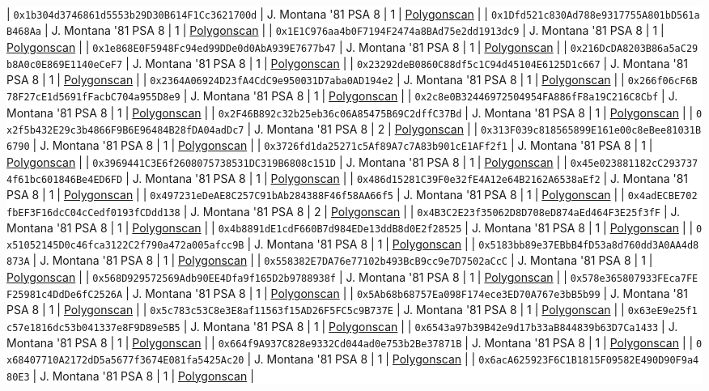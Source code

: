 | `0x1b304d3746861d5553b29D30B614F1Cc3621700d` | J. Montana '81 PSA 8 | 1 | [Polygonscan](https://polygonscan.com/tx/0x4e9129e354d5407796abeb24265c45bb838a69bf29b7fa668bf7f68bc2e8bb8f) |
| `0x1Dfd521c830Ad788e9317755A801bD561aB468Aa` | J. Montana '81 PSA 8 | 1 | [Polygonscan](https://polygonscan.com/tx/0x9a97e66763129c07b9c17d66a4e82466f9fa213dbd15d518e57d521d4d97e923) |
| `0x1E1C976aa4b0F7194F2474a8BAd75e2dd1913dc9` | J. Montana '81 PSA 8 | 1 | [Polygonscan](https://polygonscan.com/tx/0x54bf5cd7d296f0a99069234a8ea8bb96adb752114071da59d2d0d58b3497a2f0) |
| `0x1e868E0F5948Fc94ed99DDe0d0AbA939E7677b47` | J. Montana '81 PSA 8 | 1 | [Polygonscan](https://polygonscan.com/tx/0x597992ef11b7db1ff30d128626dac8fcb32787fec146663edf637025fe80f24c) |
| `0x216DcDA8203B86a5aC29b8A0c0E869E1140eCeF7` | J. Montana '81 PSA 8 | 1 | [Polygonscan](https://polygonscan.com/tx/0xb8b7f91865daef6da7cf6ac9647a4218923cbc9066677e2c246f798176a1eba8) |
| `0x23292deB0860C88df5c1C94d45104E6125D1c667` | J. Montana '81 PSA 8 | 1 | [Polygonscan](https://polygonscan.com/tx/0x7b2a772fa674f2ef522ea1d2cebbcecf3ed218f2fd9fda9c4236f8d185876df1) |
| `0x2364A06924D23fA4CdC9e950031D7aba0AD194e2` | J. Montana '81 PSA 8 | 1 | [Polygonscan](https://polygonscan.com/tx/0x0b0f9909b4da29c8d564a18e99b9e99a9eedf1fe1a1512d4f920cd031df92039) |
| `0x266f06cF6B78F27cE1d5691fFacbC704a955D8e9` | J. Montana '81 PSA 8 | 1 | [Polygonscan](https://polygonscan.com/tx/0x0080b171ba9f0506e7459860cf5f29e7941bf78dbf8879f726b7bc8576448ef6) |
| `0x2c8e0B32446972504954FA886fF8a19C216C8Cbf` | J. Montana '81 PSA 8 | 1 | [Polygonscan](https://polygonscan.com/tx/0xeacfe9a35c80b05250376b8c622482ef6d81b490c9fd9ab387cd2523d2a605c8) |
| `0x2F46B892c32b25eb36c06A85475B69C2dffC37Bd` | J. Montana '81 PSA 8 | 1 | [Polygonscan](https://polygonscan.com/tx/0xf4d5e6f347e9615589943241c23726490c15e1581be49a79ef9c5b81a485340e) |
| `0x2f5b432E29c3b4866F9B6E96484B28fDA04adDc7` | J. Montana '81 PSA 8 | 2 | [Polygonscan](https://polygonscan.com/tx/0xe589ede51b91f96187a527bec1eab470bc857d91d69fa6537df9d76d4683fc37) |
| `0x313F039c818565899E161e00c8eBee81031B6790` | J. Montana '81 PSA 8 | 1 | [Polygonscan](https://polygonscan.com/tx/0x8a5122f21b4db83c02535efd03084a4da036ef7d6432655df8d5fac910930471) |
| `0x3726fd1da25271c5Af89A7c7A83b901cE1AFf2f1` | J. Montana '81 PSA 8 | 1 | [Polygonscan](https://polygonscan.com/tx/0xd1edfb0aa88544c9e7a43922e2b3edd1fe16eb6a339fedb0d99c2fa2dc1cc9ea) |
| `0x3969441C3E6f2608075738531DC319B6808c151D` | J. Montana '81 PSA 8 | 1 | [Polygonscan](https://polygonscan.com/tx/0xaf431e134ce60d135d2c4f05a4e2d0e47c152838482b78c77cb4f4100ec7786d) |
| `0x45e023881182cC2937374f61bc601846Be4ED6FD` | J. Montana '81 PSA 8 | 1 | [Polygonscan](https://polygonscan.com/tx/0xc33cb3227f5258a7fe9ba57f82b4761bb8bfdfe022479148a0462ebd3b75af01) |
| `0x486d15281C39F0e32fE4A12e64B2162A6538aEf2` | J. Montana '81 PSA 8 | 1 | [Polygonscan](https://polygonscan.com/tx/0x1da5f3c015bf5dd062b8073d13ab1abffab139701328192efe46cc421049be68) |
| `0x497231eDeAE8C257C91bAb284388F46f58AA66f5` | J. Montana '81 PSA 8 | 1 | [Polygonscan](https://polygonscan.com/tx/0x29ffc2b4442fe91cf1938d67c417536060aa56590fa899a7c9c677f17059b221) |
| `0x4adECBE702fbEF3F16dcC04cCedf0193fCDdd138` | J. Montana '81 PSA 8 | 2 | [Polygonscan](https://polygonscan.com/tx/0xa085ec258547852025d3e6cfb190b0ec622ee5f6801a4ed935705224a1582337) |
| `0x4B3C2E23f35062D8D708eD874aEd464F3E25f3fF` | J. Montana '81 PSA 8 | 1 | [Polygonscan](https://polygonscan.com/tx/0x2bf9cb5f83e0dc82151b84a16cbdb38e59cb95bb324d34bd662ae3bdf8256d09) |
| `0x4b8891dE1cdF660B7d984EDe13ddB8d0E2f28525` | J. Montana '81 PSA 8 | 1 | [Polygonscan](https://polygonscan.com/tx/0x418a886fd51e4a25b068ccbad8bc62956027a12b630d98b38d8649f319dcccfd) |
| `0x51052145D0c46fca3122C2f790a472a005afcc9B` | J. Montana '81 PSA 8 | 1 | [Polygonscan](https://polygonscan.com/tx/0x2dca1ba7308e6a8ee2aa5e7184353fc6467e79ac8a1ce2ec9cf7d53258238158) |
| `0x5183bb89e37EBbB4fD53a8d760dd3A0AA4d8873A` | J. Montana '81 PSA 8 | 1 | [Polygonscan](https://polygonscan.com/tx/0x2169cf3ac01e6f5c92ee08261ffa7c4f81178a975798274254459d19974f3fc6) |
| `0x558382E7DA76e77102b493BcB9cc9e7D7502aCcC` | J. Montana '81 PSA 8 | 1 | [Polygonscan](https://polygonscan.com/tx/0xc44a3871661de04377f32ce649709d59ba52db9af4fbce5a999065df1a161044) |
| `0x568D929572569Adb90EE4Dfa9f165D2b9788938f` | J. Montana '81 PSA 8 | 1 | [Polygonscan](https://polygonscan.com/tx/0x4efb1de827dffa2df0444e7c7c17b09dfc976cfd6093a8fd99740262d47cb2db) |
| `0x578e365807933FEca7FEF25981c4DdDe6fC2526A` | J. Montana '81 PSA 8 | 1 | [Polygonscan](https://polygonscan.com/tx/0xdbbd89a22c40210a30d97675613c4513422f26d3b6858bf16198004e2cf30f3b) |
| `0x5Ab68b68757Ea098F174ece3ED70A767e3bB5b99` | J. Montana '81 PSA 8 | 1 | [Polygonscan](https://polygonscan.com/tx/0x7281f9d7acd0024696304411f1e8be27b7f5fcd0762113c476bfeb2a27a51c50) |
| `0x5c783c53C8e3E8af11563f15AD26F5FC5c9B737E` | J. Montana '81 PSA 8 | 1 | [Polygonscan](https://polygonscan.com/tx/0xa6118512d3d1c4377115596c8ab9be67fc9885a2057adc87b65ded687fe12cfb) |
| `0x63eE9e25f1c57e1816dc53b041337e8F9D89e5B5` | J. Montana '81 PSA 8 | 1 | [Polygonscan](https://polygonscan.com/tx/0xc8be685cfc8b1e12d9f48151d3402450a913417a0a3587e2428e9ab95ce0ef88) |
| `0x6543a97b39B42e9d17b33aB844839b63D7Ca1433` | J. Montana '81 PSA 8 | 1 | [Polygonscan](https://polygonscan.com/tx/0x5de78f00b72d6620864a0ef00724d986d7e5c8aeafff0cec4cc11f27854abb5f) |
| `0x664f9A937C828e9332Cd044ad0e753b2Be37871B` | J. Montana '81 PSA 8 | 1 | [Polygonscan](https://polygonscan.com/tx/0xfb53b8603f8b5b6fc9d0c5db31f78a16f08885ac3e3398c52348984d377dbc56) |
| `0x68407710A2172dD5a5677f3674E081fa5425Ac20` | J. Montana '81 PSA 8 | 1 | [Polygonscan](https://polygonscan.com/tx/0x1dec04ed11239074069d4fa8867570c64e65b306fff6042fc43e6b0866478561) |
| `0x6acA625923F6C1B1815F09582E490D90F9a480E3` | J. Montana '81 PSA 8 | 1 | [Polygonscan](https://polygonscan.com/tx/0x08a6f5397313025fbf149f33c5e01cb6f4382c8d7a07fe0b9b961bdb4d379ce5) |